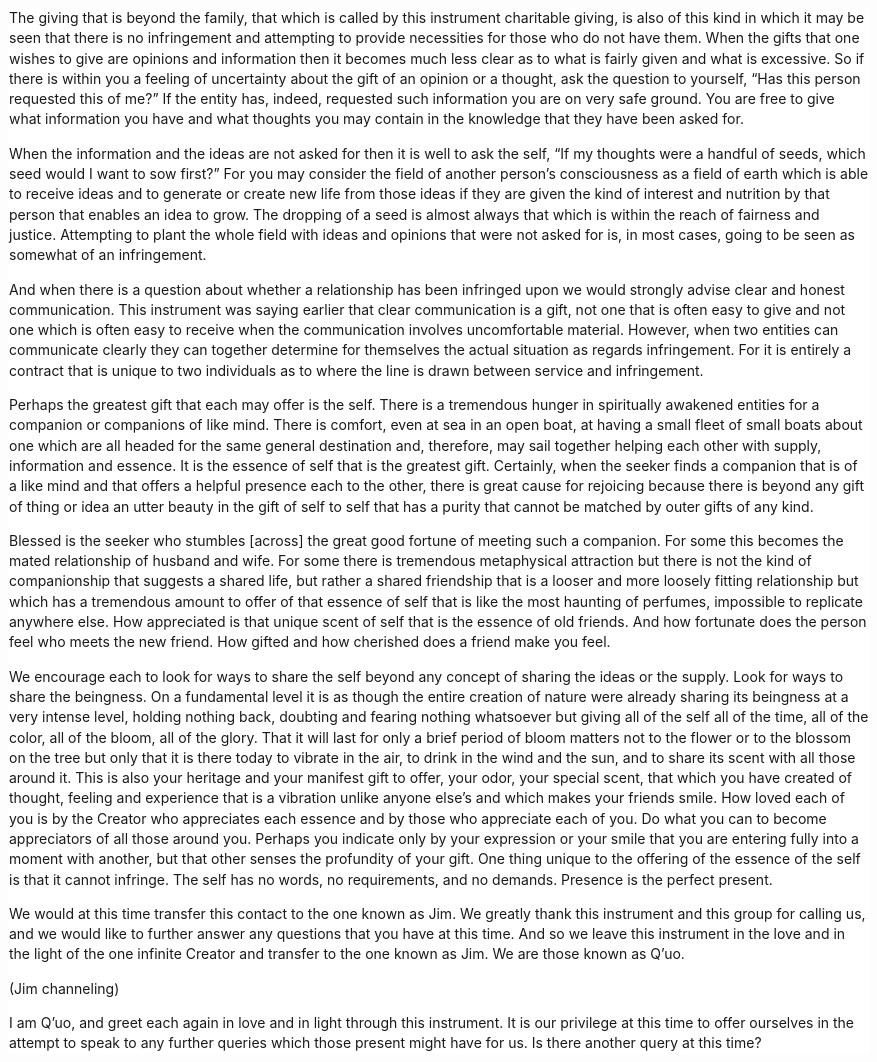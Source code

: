 <p>The giving that is beyond the family, that which is called by this instrument charitable giving, is also of this kind in which it may be seen that there is no infringement and attempting to provide necessities for those who do not have them. When the gifts that one wishes to give are opinions and information then it becomes much less clear as to what is fairly given and what is excessive. So if there is within you a feeling of uncertainty about the gift of an opinion or a thought, ask the question to yourself, “Has this person requested this of me?” If the entity has, indeed, requested such information you are on very safe ground. You are free to give what information you have and what thoughts you may contain in the knowledge that they have been asked for.</p>
<p>When the information and the ideas are not asked for then it is well to ask the self, “If my thoughts were a handful of seeds, which seed would I want to sow first?” For you may consider the field of another person’s consciousness as a field of earth which is able to receive ideas and to generate or create new life from those ideas if they are given the kind of interest and nutrition by that person that enables an idea to grow. The dropping of a seed is almost always that which is within the reach of fairness and justice. Attempting to plant the whole field with ideas and opinions that were not asked for is, in most cases, going to be seen as somewhat of an infringement.</p>
<p>And when there is a question about whether a relationship has been infringed upon we would strongly advise clear and honest communication. This instrument was saying earlier that clear communication is a gift, not one that is often easy to give and not one which is often easy to receive when the communication involves uncomfortable material. However, when two entities can communicate clearly they can together determine for themselves the actual situation as regards infringement. For it is entirely a contract that is unique to two individuals as to where the line is drawn between service and infringement.</p>
<p>Perhaps the greatest gift that each may offer is the self. There is a tremendous hunger in spiritually awakened entities for a companion or companions of like mind. There is comfort, even at sea in an open boat, at having a small fleet of small boats about one which are all headed for the same general destination and, therefore, may sail together helping each other with supply, information and essence. It is the essence of self that is the greatest gift. Certainly, when the seeker finds a companion that is of a like mind and that offers a helpful presence each to the other, there is great cause for rejoicing because there is beyond any gift of thing or idea an utter beauty in the gift of self to self that has a purity that cannot be matched by outer gifts of any kind.</p>
<p>Blessed is the seeker who stumbles [across] the great good fortune of meeting such a companion. For some this becomes the mated relationship of husband and wife. For some there is tremendous metaphysical attraction but there is not the kind of companionship that suggests a shared life, but rather a shared friendship that is a looser and more loosely fitting relationship but which has a tremendous amount to offer of that essence of self that is like the most haunting of perfumes, impossible to replicate anywhere else. How appreciated is that unique scent of self that is the essence of old friends. And how fortunate does the person feel who meets the new friend. How gifted and how cherished does a friend make you feel.</p>
<p>We encourage each to look for ways to share the self beyond any concept of sharing the ideas or the supply. Look for ways to share the beingness. On a fundamental level it is as though the entire creation of nature were already sharing its beingness at a very intense level, holding nothing back, doubting and fearing nothing whatsoever but giving all of the self all of the time, all of the color, all of the bloom, all of the glory. That it will last for only a brief period of bloom matters not to the flower or to the blossom on the tree but only that it is there today to vibrate in the air, to drink in the wind and the sun, and to share its scent with all those around it. This is also your heritage and your manifest gift to offer, your odor, your special scent, that which you have created of thought, feeling and experience that is a vibration unlike anyone else’s and which makes your friends smile. How loved each of you is by the Creator who appreciates each essence and by those who appreciate each of you. Do what you can to become appreciators of all those around you. Perhaps you indicate only by your expression or your smile that you are entering fully into a moment with another, but that other senses the profundity of your gift. One thing unique to the offering of the essence of the self is that it cannot infringe. The self has no words, no requirements, and no demands. Presence is the perfect present.</p>
<p>We would at this time transfer this contact to the one known as Jim. We greatly thank this instrument and this group for calling us, and we would like to further answer any questions that you have at this time. And so we leave this instrument in the love and in the light of the one infinite Creator and transfer to the one known as Jim. We are those known as Q’uo.</p>
<p class="channel-type">(Jim channeling)</p>
<p>I am Q’uo, and greet each again in love and in light through this instrument. It is our privilege at this time to offer ourselves in the attempt to speak to any further queries which those present might have for us. Is there another query at this time?</p>